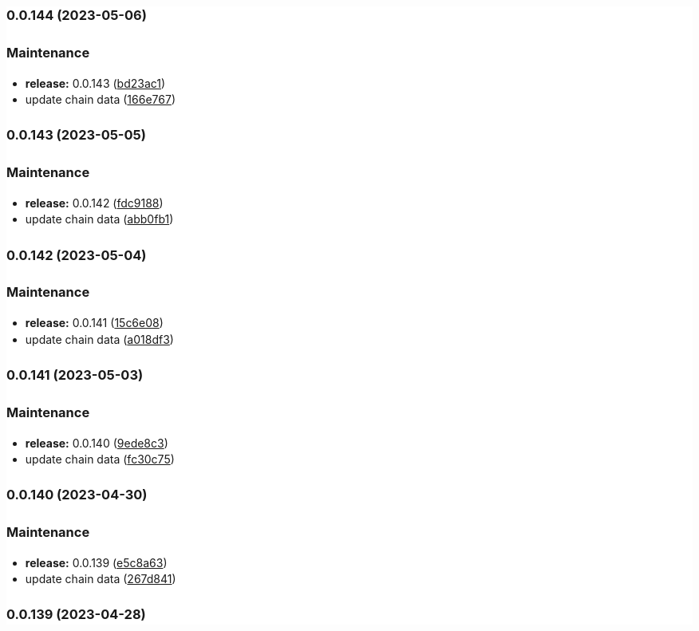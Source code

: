 ### 0.0.144 (2023-05-06)


### Maintenance

* **release:** 0.0.143 ([bd23ac1](https://github.com/poowf/eth-chainlist/commit/bd23ac19774e1db718ba77bd9701d92ec302371e))
* update chain data ([166e767](https://github.com/poowf/eth-chainlist/commit/166e767d896f64cbbbf5f825c234f268ce1fff98))

### 0.0.143 (2023-05-05)


### Maintenance

* **release:** 0.0.142 ([fdc9188](https://github.com/poowf/eth-chainlist/commit/fdc9188dc3f5bd0c1e012fc3616d363be4d71f23))
* update chain data ([abb0fb1](https://github.com/poowf/eth-chainlist/commit/abb0fb1348b4d2cf3d6f7022e47eae742e99840d))

### 0.0.142 (2023-05-04)


### Maintenance

* **release:** 0.0.141 ([15c6e08](https://github.com/poowf/eth-chainlist/commit/15c6e08b3f2d5ca3a0ca19c905d4a6613bde6412))
* update chain data ([a018df3](https://github.com/poowf/eth-chainlist/commit/a018df3191a4a538b6e32c6f604219be31af7de7))

### 0.0.141 (2023-05-03)


### Maintenance

* **release:** 0.0.140 ([9ede8c3](https://github.com/poowf/eth-chainlist/commit/9ede8c3cb358f8f5ea90acfb2d5a006aeb4dfaae))
* update chain data ([fc30c75](https://github.com/poowf/eth-chainlist/commit/fc30c75e734dc929494c5b1d5b16d3711ae414fa))

### 0.0.140 (2023-04-30)


### Maintenance

* **release:** 0.0.139 ([e5c8a63](https://github.com/poowf/eth-chainlist/commit/e5c8a63f9e2accb4c6bcb1e6d7514b3f24177774))
* update chain data ([267d841](https://github.com/poowf/eth-chainlist/commit/267d84113c75294b4bd9515a209c33c238014f25))

### 0.0.139 (2023-04-28)

